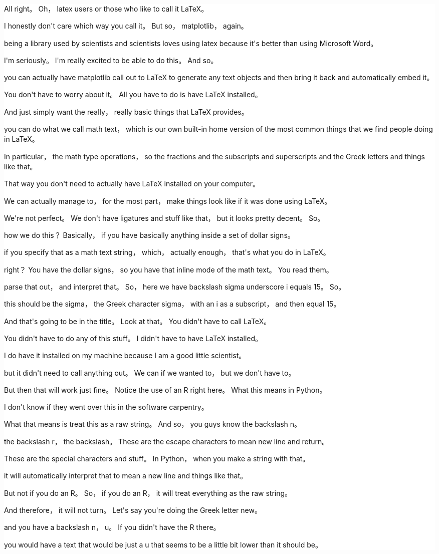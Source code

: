  All right。 Oh， latex users or those who like to call it LaTeX。

 I honestly don't care which way you call it。 But so， matplotlib， again。

 being a library used by scientists and scientists loves using latex because it's better than using Microsoft Word。

 I'm seriously。 I'm really excited to be able to do this。 And so。

 you can actually have matplotlib call out to LaTeX to generate any text objects and then bring it back and automatically embed it。

 You don't have to worry about it。 All you have to do is have LaTeX installed。

 And just simply want the really， really basic things that LaTeX provides。

 you can do what we call math text， which is our own built-in home version of the most common things that we find people doing in LaTeX。

 In particular， the math type operations， so the fractions and the subscripts and superscripts and the Greek letters and things like that。

 That way you don't need to actually have LaTeX installed on your computer。

 We can actually manage to， for the most part， make things look like if it was done using LaTeX。

 We're not perfect。 We don't have ligatures and stuff like that， but it looks pretty decent。 So。

 how we do this？ Basically， if you have basically anything inside a set of dollar signs。

 if you specify that as a math text string， which， actually enough， that's what you do in LaTeX。

 right？ You have the dollar signs， so you have that inline mode of the math text。 You read them。

 parse that out， and interpret that。 So， here we have backslash sigma underscore i equals 15。 So。

 this should be the sigma， the Greek character sigma， with an i as a subscript， and then equal 15。

 And that's going to be in the title。 Look at that。 You didn't have to call LaTeX。

 You didn't have to do any of this stuff。 I didn't have to have LaTeX installed。

 I do have it installed on my machine because I am a good little scientist。

 but it didn't need to call anything out。 We can if we wanted to， but we don't have to。

 But then that will work just fine。 Notice the use of an R right here。 What this means in Python。

 I don't know if they went over this in the software carpentry。

 What that means is treat this as a raw string。 And so， you guys know the backslash n。

 the backslash r， the backslash。 These are the escape characters to mean new line and return。

 These are the special characters and stuff。 In Python， when you make a string with that。

 it will automatically interpret that to mean a new line and things like that。

 But not if you do an R。 So， if you do an R， it will treat everything as the raw string。

 And therefore， it will not turn。 Let's say you're doing the Greek letter new。

 and you have a backslash n， u。 If you didn't have the R there。

 you would have a text that would be just a u that seems to be a little bit lower than it should be。
